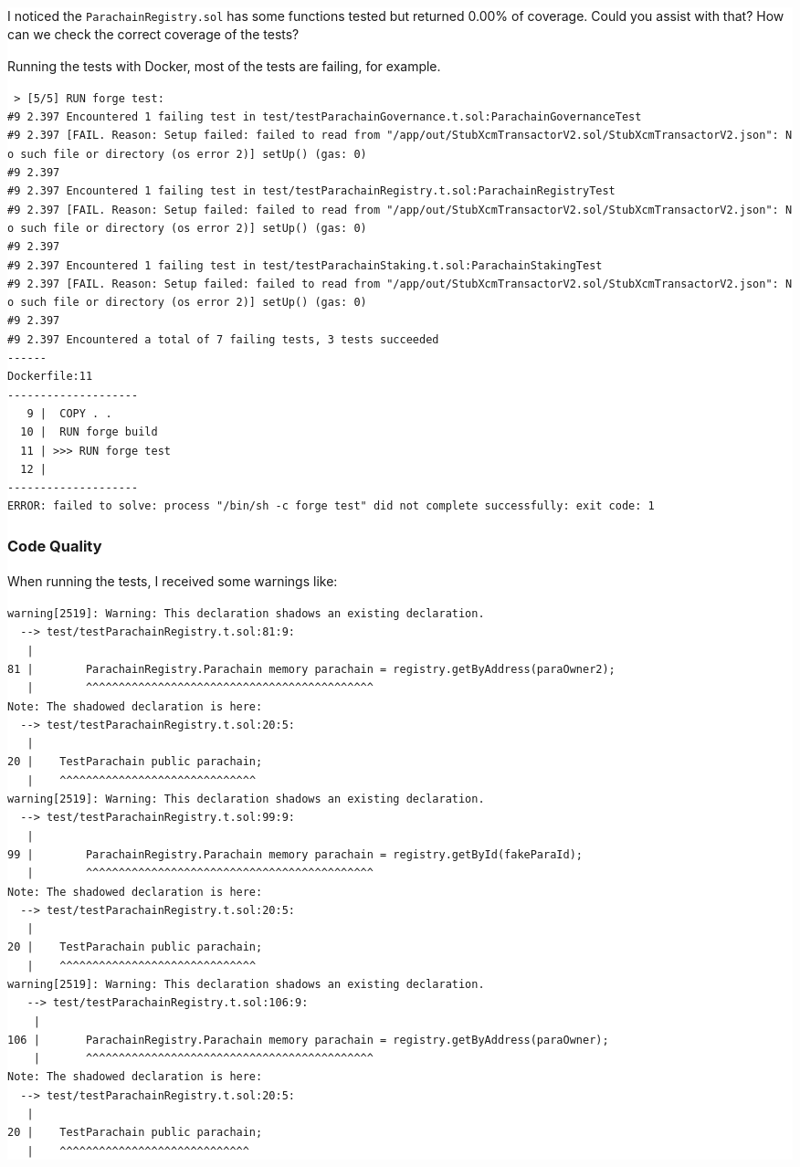 I noticed the `ParachainRegistry.sol` has some functions tested but returned 0.00% of coverage. Could you assist with that? How can we check the correct coverage of the tests?

Running the tests with Docker, most of the tests are failing, for example.

```
 > [5/5] RUN forge test:
#9 2.397 Encountered 1 failing test in test/testParachainGovernance.t.sol:ParachainGovernanceTest
#9 2.397 [FAIL. Reason: Setup failed: failed to read from "/app/out/StubXcmTransactorV2.sol/StubXcmTransactorV2.json": No such file or directory (os error 2)] setUp() (gas: 0)
#9 2.397
#9 2.397 Encountered 1 failing test in test/testParachainRegistry.t.sol:ParachainRegistryTest
#9 2.397 [FAIL. Reason: Setup failed: failed to read from "/app/out/StubXcmTransactorV2.sol/StubXcmTransactorV2.json": No such file or directory (os error 2)] setUp() (gas: 0)
#9 2.397
#9 2.397 Encountered 1 failing test in test/testParachainStaking.t.sol:ParachainStakingTest
#9 2.397 [FAIL. Reason: Setup failed: failed to read from "/app/out/StubXcmTransactorV2.sol/StubXcmTransactorV2.json": No such file or directory (os error 2)] setUp() (gas: 0)
#9 2.397
#9 2.397 Encountered a total of 7 failing tests, 3 tests succeeded
------
Dockerfile:11
--------------------
   9 | 	COPY . .
  10 | 	RUN forge build
  11 | >>> RUN forge test
  12 |	 
--------------------
ERROR: failed to solve: process "/bin/sh -c forge test" did not complete successfully: exit code: 1
```

### Code Quality

When running the tests, I received some warnings like:

```
warning[2519]: Warning: This declaration shadows an existing declaration.
  --> test/testParachainRegistry.t.sol:81:9:
   |
81 |     	ParachainRegistry.Parachain memory parachain = registry.getByAddress(paraOwner2);
   |     	^^^^^^^^^^^^^^^^^^^^^^^^^^^^^^^^^^^^^^^^^^^^
Note: The shadowed declaration is here:
  --> test/testParachainRegistry.t.sol:20:5:
   |
20 | 	TestParachain public parachain;
   | 	^^^^^^^^^^^^^^^^^^^^^^^^^^^^^^
warning[2519]: Warning: This declaration shadows an existing declaration.
  --> test/testParachainRegistry.t.sol:99:9:
   |
99 |     	ParachainRegistry.Parachain memory parachain = registry.getById(fakeParaId);
   |     	^^^^^^^^^^^^^^^^^^^^^^^^^^^^^^^^^^^^^^^^^^^^
Note: The shadowed declaration is here:
  --> test/testParachainRegistry.t.sol:20:5:
   |
20 | 	TestParachain public parachain;
   | 	^^^^^^^^^^^^^^^^^^^^^^^^^^^^^^
warning[2519]: Warning: This declaration shadows an existing declaration.
   --> test/testParachainRegistry.t.sol:106:9:
	|
106 |     	ParachainRegistry.Parachain memory parachain = registry.getByAddress(paraOwner);
	|     	^^^^^^^^^^^^^^^^^^^^^^^^^^^^^^^^^^^^^^^^^^^^
Note: The shadowed declaration is here:
  --> test/testParachainRegistry.t.sol:20:5:
   |
20 | 	TestParachain public parachain;
   | 	^^^^^^^^^^^^^^^^^^^^^^^^^^^^^
```